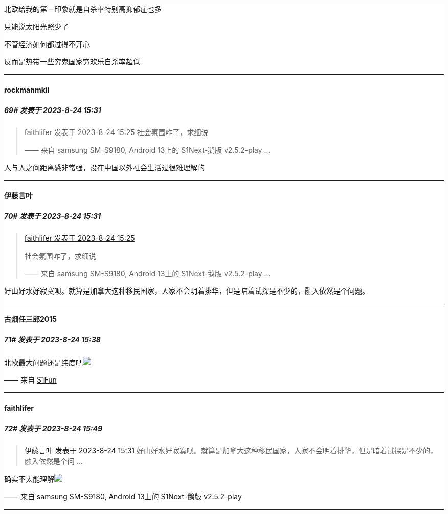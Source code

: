 北欧给我的第一印象就是自杀率特别高抑郁症也多

只能说太阳光照少了 

不管经济如何都过得不开心

反而是热带一些穷鬼国家穷欢乐自杀率超低

*****

####  rockmanmkii  
##### 69#       发表于 2023-8-24 15:31

<blockquote>faithlifer 发表于 2023-8-24 15:25
社会氛围咋了，求细说

—— 来自 samsung SM-S9180, Android 13上的 S1Next-鹅版 v2.5.2-play ...</blockquote>
人与人之间距离感非常强，没在中国以外社会生活过很难理解的

*****

####  伊藤言叶  
##### 70#       发表于 2023-8-24 15:31

<blockquote><a href="httphttps://bbs.saraba1st.com/2b/forum.php?mod=redirect&amp;goto=findpost&amp;pid=62148475&amp;ptid=2149704" target="_blank">faithlifer 发表于 2023-8-24 15:25</a>

社会氛围咋了，求细说

—— 来自 samsung SM-S9180, Android 13上的 S1Next-鹅版 v2.5.2-play ...</blockquote>
好山好水好寂寞呗。就算是加拿大这种移民国家，人家不会明着排华，但是暗着试探是不少的，融入依然是个问题。


*****

####  古畑任三郎2015  
##### 71#       发表于 2023-8-24 15:38

北欧最大问题还是纬度吧<img src="https://static.saraba1st.com/image/smiley/face2017/067.png" referrerpolicy="no-referrer">

—— 来自 [S1Fun](https://s1fun.koalcat.com)


*****

####  faithlifer  
##### 72#       发表于 2023-8-24 15:49

<blockquote><a href="httphttps://bbs.saraba1st.com/2b/forum.php?mod=redirect&amp;goto=findpost&amp;pid=62148560&amp;ptid=2149704" target="_blank">伊藤言叶 发表于 2023-8-24 15:31</a>
好山好水好寂寞呗。就算是加拿大这种移民国家，人家不会明着排华，但是暗着试探是不少的，融入依然是个问 ...</blockquote>
确实不太能理解<img src="https://static.saraba1st.com/image/smiley/face2017/068.png" referrerpolicy="no-referrer">

—— 来自 samsung SM-S9180, Android 13上的 [S1Next-鹅版](https://github.com/ykrank/S1-Next/releases) v2.5.2-play

*****
